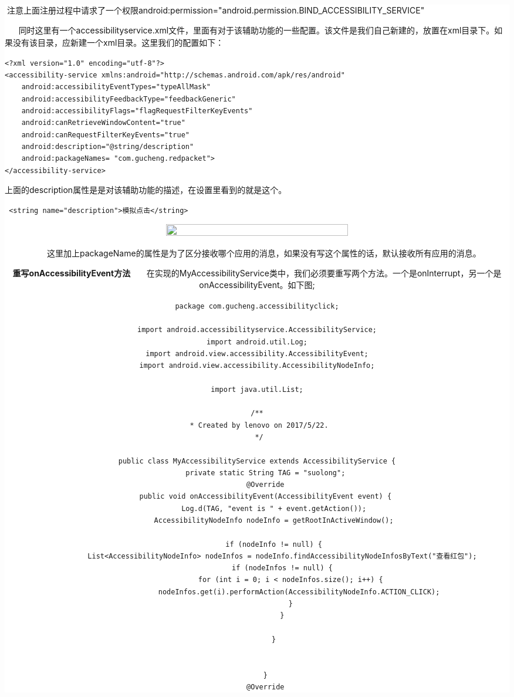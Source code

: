 &nbsp;注意上面注册过程中请求了一个权限android:permission="android.permission.BIND_ACCESSIBILITY_SERVICE"

&nbsp; &nbsp; &nbsp;&nbsp;同时这里有一个accessibilityservice.xml文件，里面有对于该辅助功能的一些配置。该文件是我们自己新建的，放置在xml目录下。如果没有该目录，应新建一个xml目录。这里我们的配置如下：

```
<?xml version="1.0" encoding="utf-8"?>
<accessibility-service xmlns:android="http://schemas.android.com/apk/res/android"
    android:accessibilityEventTypes="typeAllMask"
    android:accessibilityFeedbackType="feedbackGeneric"
    android:accessibilityFlags="flagRequestFilterKeyEvents"
    android:canRetrieveWindowContent="true"
    android:canRequestFilterKeyEvents="true"
    android:description="@string/description"
    android:packageNames= "com.gucheng.redpacket">
</accessibility-service>
```

上面的description属性是是对该辅助功能的描述，在设置里看到的就是这个。

```
 <string name="description">模拟点击</string>
```

<div align=center> 
<img src="http://img.blog.csdn.net/20170604115542156" height="50%" width="60%"  />

&nbsp; &nbsp; &nbsp;&nbsp;这里加上packageName的属性是为了区分接收哪个应用的消息，如果没有写这个属性的话，默认接收所有应用的消息。

**重写onAccessibilityEvent方法**
&nbsp; &nbsp; &nbsp;&nbsp;在实现的MyAccessibilityService类中，我们必须要重写两个方法。一个是onInterrupt，另一个是onAccessibilityEvent。如下图;

```
package com.gucheng.accessibilityclick;

import android.accessibilityservice.AccessibilityService;
import android.util.Log;
import android.view.accessibility.AccessibilityEvent;
import android.view.accessibility.AccessibilityNodeInfo;

import java.util.List;

/**
 * Created by lenovo on 2017/5/22.
 */

public class MyAccessibilityService extends AccessibilityService {
    private static String TAG = "suolong";
    @Override
    public void onAccessibilityEvent(AccessibilityEvent event) {
        Log.d(TAG, "event is " + event.getAction());
        AccessibilityNodeInfo nodeInfo = getRootInActiveWindow();

        if (nodeInfo != null) {
            List<AccessibilityNodeInfo> nodeInfos = nodeInfo.findAccessibilityNodeInfosByText("查看红包");
            if (nodeInfos != null) {
                for (int i = 0; i < nodeInfos.size(); i++) {
                    nodeInfos.get(i).performAction(AccessibilityNodeInfo.ACTION_CLICK);
                }
            }

        }


    }
    @Override
```
